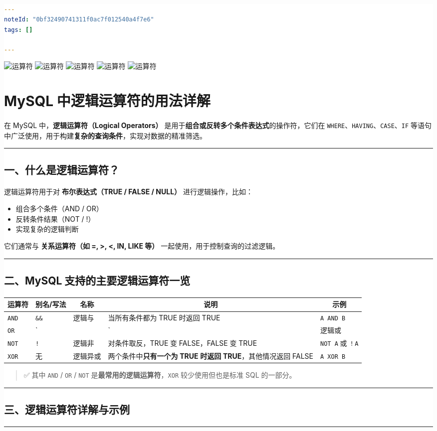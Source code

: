 ```yaml
---
noteId: "0bf32490741311f0ac7f012540a4f7e6"
tags: []

---
```


 
![运算符](../images/ebooks/075.jpeg)
![运算符](../images/ebooks/076.jpeg) 
![运算符](../images/ebooks/077.jpeg) 
![运算符](../images/ebooks/078.jpeg) 
![运算符](../images/ebooks/079.jpeg) 

# MySQL 中逻辑运算符的用法详解

在 MySQL 中，**逻辑运算符（Logical Operators）** 是用于**组合或反转多个条件表达式**的操作符，它们在 `WHERE`、`HAVING`、`CASE`、`IF` 等语句中广泛使用，用于构建**复杂的查询条件**，实现对数据的精准筛选。

---

## 一、什么是逻辑运算符？

逻辑运算符用于对 **布尔表达式（TRUE / FALSE / NULL）** 进行逻辑操作，比如：

- 组合多个条件（AND / OR）
- 反转条件结果（NOT / !）
- 实现复杂的逻辑判断

它们通常与 **关系运算符（如 =, >, <, IN, LIKE 等）** 一起使用，用于控制查询的过滤逻辑。

---

## 二、MySQL 支持的主要逻辑运算符一览

| 运算符 | 别名/写法 | 名称         | 说明 | 示例 |
|--------|-----------|--------------|------|------|
| `AND`  | `&&`      | 逻辑与       | 当所有条件都为 TRUE 时返回 TRUE | `A AND B` |
| `OR`   | `||`      | 逻辑或       | 当任意一个条件为 TRUE 时返回 TRUE | `A OR B` |
| `NOT`  | `!`       | 逻辑非       | 对条件取反，TRUE 变 FALSE，FALSE 变 TRUE | `NOT A` 或 `！A` |
| `XOR`  | 无        | 逻辑异或     | 两个条件中**只有一个为 TRUE 时返回 TRUE**，其他情况返回 FALSE | `A XOR B` |

> ✅ 其中 `AND` / `OR` / `NOT` 是**最常用的逻辑运算符**，`XOR` 较少使用但也是标准 SQL 的一部分。

---

## 三、逻辑运算符详解与示例

---